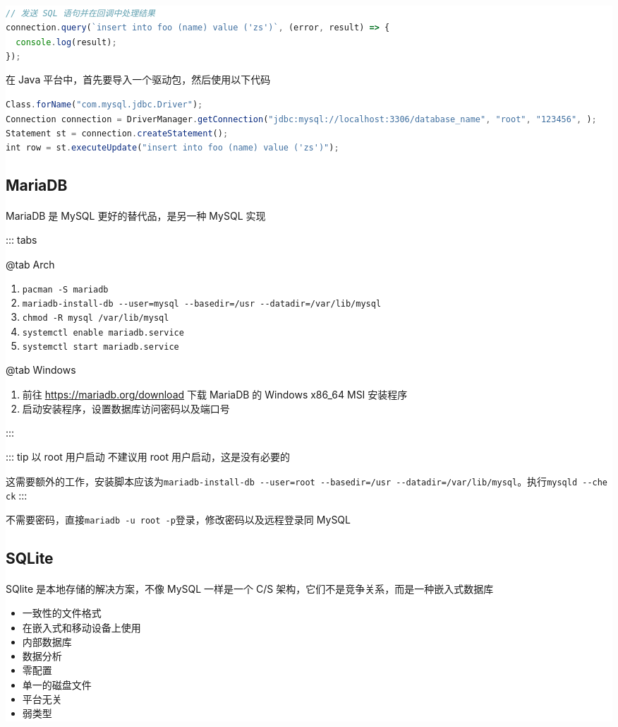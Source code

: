 ```js
// 发送 SQL 语句并在回调中处理结果
connection.query(`insert into foo (name) value ('zs')`, (error, result) => {
  console.log(result);
});
```

在 Java 平台中，首先要导入一个驱动包，然后使用以下代码

```js
Class.forName("com.mysql.jdbc.Driver");
Connection connection = DriverManager.getConnection("jdbc:mysql://localhost:3306/database_name", "root", "123456", );
Statement st = connection.createStatement();
int row = st.executeUpdate("insert into foo (name) value ('zs')");
```

## MariaDB

MariaDB 是 MySQL 更好的替代品，是另一种 MySQL 实现

::: tabs

@tab Arch

1. `pacman -S mariadb`
2. `mariadb-install-db --user=mysql --basedir=/usr --datadir=/var/lib/mysql`
3. `chmod -R mysql /var/lib/mysql`
4. `systemctl enable mariadb.service`
5. `systemctl start mariadb.service`

@tab Windows

1. 前往 <https://mariadb.org/download> 下载 MariaDB 的 Windows x86_64 MSI 安装程序
2. 启动安装程序，设置数据库访问密码以及端口号

:::

::: tip 以 root 用户启动
不建议用 root 用户启动，这是没有必要的

这需要额外的工作，安装脚本应该为`mariadb-install-db --user=root --basedir=/usr --datadir=/var/lib/mysql`。执行`mysqld --check`
:::

不需要密码，直接`mariadb -u root -p`登录，修改密码以及远程登录同 MySQL

## SQLite

SQlite 是本地存储的解决方案，不像 MySQL 一样是一个 C/S 架构，它们不是竞争关系，而是一种嵌入式数据库

+ 一致性的文件格式
+ 在嵌入式和移动设备上使用
+ 内部数据库
+ 数据分析
+ 零配置
+ 单一的磁盘文件
+ 平台无关
+ 弱类型
